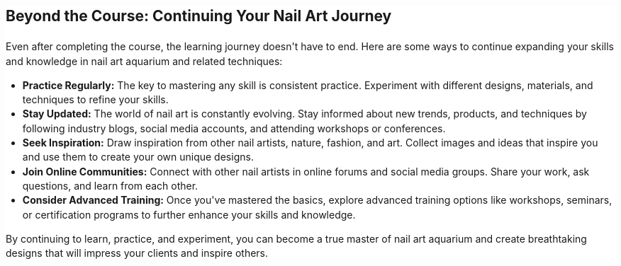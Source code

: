 ## Beyond the Course: Continuing Your Nail Art Journey

Even after completing the course, the learning journey doesn't have to end. Here are some ways to continue expanding your skills and knowledge in nail art aquarium and related techniques:

*   **Practice Regularly:** The key to mastering any skill is consistent practice. Experiment with different designs, materials, and techniques to refine your skills.
*   **Stay Updated:** The world of nail art is constantly evolving. Stay informed about new trends, products, and techniques by following industry blogs, social media accounts, and attending workshops or conferences.
*   **Seek Inspiration:** Draw inspiration from other nail artists, nature, fashion, and art. Collect images and ideas that inspire you and use them to create your own unique designs.
*   **Join Online Communities:** Connect with other nail artists in online forums and social media groups. Share your work, ask questions, and learn from each other.
*   **Consider Advanced Training:** Once you've mastered the basics, explore advanced training options like workshops, seminars, or certification programs to further enhance your skills and knowledge.

By continuing to learn, practice, and experiment, you can become a true master of nail art aquarium and create breathtaking designs that will impress your clients and inspire others.
